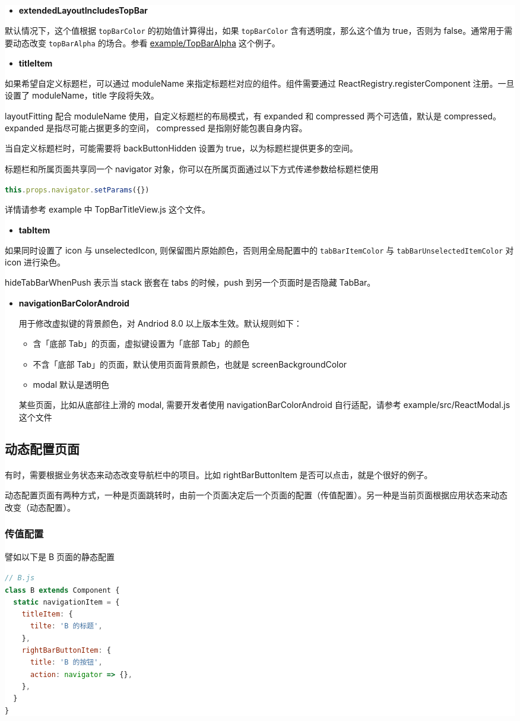 - **extendedLayoutIncludesTopBar**

默认情况下，这个值根据 `topBarColor` 的初始值计算得出，如果 `topBarColor` 含有透明度，那么这个值为 true，否则为 false。通常用于需要动态改变 `topBarAlpha` 的场合。参看 [example/TopBarAlpha](https://github.com/listenzz/hybrid-navigation/blob/master/example/src/TopBarAlpha.js) 这个例子。

- **titleItem**

如果希望自定义标题栏，可以通过 moduleName 来指定标题栏对应的组件。组件需要通过 ReactRegistry.registerComponent 注册。一旦设置了 moduleName，title 字段将失效。

layoutFitting 配合 moduleName 使用，自定义标题栏的布局模式，有 expanded 和 compressed 两个可选值，默认是 compressed。 expanded 是指尽可能占据更多的空间， compressed 是指刚好能包裹自身内容。

当自定义标题栏时，可能需要将 backButtonHidden 设置为 true，以为标题栏提供更多的空间。

标题栏和所属页面共享同一个 navigator 对象，你可以在所属页面通过以下方式传递参数给标题栏使用

```javascript
this.props.navigator.setParams({})
```

详情请参考 example 中 TopBarTitleView.js 这个文件。

- **tabItem**

如果同时设置了 icon 与 unselectedIcon, 则保留图片原始颜色，否则用全局配置中的 `tabBarItemColor` 与 `tabBarUnselectedItemColor` 对 icon 进行染色。

hideTabBarWhenPush 表示当 stack 嵌套在 tabs 的时候，push 到另一个页面时是否隐藏 TabBar。

- **navigationBarColorAndroid**

  用于修改虚拟键的背景颜色，对 Andriod 8.0 以上版本生效。默认规则如下：

  - 含「底部 Tab」的页面，虚拟键设置为「底部 Tab」的颜色

  - 不含「底部 Tab」的页面，默认使用页面背景颜色，也就是 screenBackgroundColor

  - modal 默认是透明色

  某些页面，比如从底部往上滑的 modal, 需要开发者使用 navigationBarColorAndroid 自行适配，请参考 example/src/ReactModal.js 这个文件

## 动态配置页面

有时，需要根据业务状态来动态改变导航栏中的项目。比如 rightBarButtonItem 是否可以点击，就是个很好的例子。

动态配置页面有两种方式，一种是页面跳转时，由前一个页面决定后一个页面的配置（传值配置）。另一种是当前页面根据应用状态来动态改变（动态配置）。

### 传值配置

譬如以下是 B 页面的静态配置

```javascript
// B.js
class B extends Component {
  static navigationItem = {
    titleItem: {
      tilte: 'B 的标题',
    },
    rightBarButtonItem: {
      title: 'B 的按钮',
      action: navigator => {},
    },
  }
}
```
